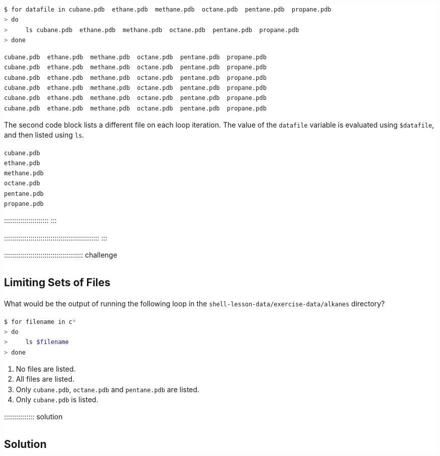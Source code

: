 ```bash
$ for datafile in cubane.pdb  ethane.pdb  methane.pdb  octane.pdb  pentane.pdb  propane.pdb
> do
>     ls cubane.pdb  ethane.pdb  methane.pdb  octane.pdb  pentane.pdb  propane.pdb
> done
```

```output
cubane.pdb  ethane.pdb  methane.pdb  octane.pdb  pentane.pdb  propane.pdb
cubane.pdb  ethane.pdb  methane.pdb  octane.pdb  pentane.pdb  propane.pdb
cubane.pdb  ethane.pdb  methane.pdb  octane.pdb  pentane.pdb  propane.pdb
cubane.pdb  ethane.pdb  methane.pdb  octane.pdb  pentane.pdb  propane.pdb
cubane.pdb  ethane.pdb  methane.pdb  octane.pdb  pentane.pdb  propane.pdb
cubane.pdb  ethane.pdb  methane.pdb  octane.pdb  pentane.pdb  propane.pdb
```

The second code block lists a different file on each loop iteration. The value of the `datafile` variable is evaluated using `$datafile`, and then listed using `ls`.

```output
cubane.pdb
ethane.pdb
methane.pdb
octane.pdb
pentane.pdb
propane.pdb
```

::::::::::::::::::::::
:::

:::::::::::::::::::::::::::::::::::::::::::::::
:::

:::::::::::::::::::::::::::::::::::::::  challenge

## Limiting Sets of Files

What would be the output of running the following loop in the `shell-lesson-data/exercise-data/alkanes` directory?

```bash
$ for filename in c*
> do
>     ls $filename
> done
```

1. No files are listed.
2. All files are listed.
3. Only `cubane.pdb`, `octane.pdb` and `pentane.pdb` are listed.
4. Only `cubane.pdb` is listed.

:::::::::::::::  solution

## Solution
